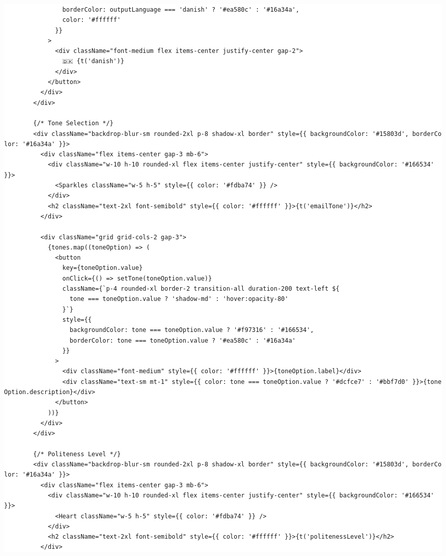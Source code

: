                     borderColor: outputLanguage === 'danish' ? '#ea580c' : '#16a34a',
                    color: '#ffffff'
                  }}
                >
                  <div className="font-medium flex items-center justify-center gap-2">
                    🇩🇰 {t('danish')}
                  </div>
                </button>
              </div>
            </div>

            {/* Tone Selection */}
            <div className="backdrop-blur-sm rounded-2xl p-8 shadow-xl border" style={{ backgroundColor: '#15803d', borderColor: '#16a34a' }}>
              <div className="flex items-center gap-3 mb-6">
                <div className="w-10 h-10 rounded-xl flex items-center justify-center" style={{ backgroundColor: '#166534' }}>
                  <Sparkles className="w-5 h-5" style={{ color: '#fdba74' }} />
                </div>
                <h2 className="text-2xl font-semibold" style={{ color: '#ffffff' }}>{t('emailTone')}</h2>
              </div>
              
              <div className="grid grid-cols-2 gap-3">
                {tones.map((toneOption) => (
                  <button
                    key={toneOption.value}
                    onClick={() => setTone(toneOption.value)}
                    className={`p-4 rounded-xl border-2 transition-all duration-200 text-left ${
                      tone === toneOption.value ? 'shadow-md' : 'hover:opacity-80'
                    }`}
                    style={{
                      backgroundColor: tone === toneOption.value ? '#f97316' : '#166534',
                      borderColor: tone === toneOption.value ? '#ea580c' : '#16a34a'
                    }}
                  >
                    <div className="font-medium" style={{ color: '#ffffff' }}>{toneOption.label}</div>
                    <div className="text-sm mt-1" style={{ color: tone === toneOption.value ? '#dcfce7' : '#bbf7d0' }}>{toneOption.description}</div>
                  </button>
                ))}
              </div>
            </div>

            {/* Politeness Level */}
            <div className="backdrop-blur-sm rounded-2xl p-8 shadow-xl border" style={{ backgroundColor: '#15803d', borderColor: '#16a34a' }}>
              <div className="flex items-center gap-3 mb-6">
                <div className="w-10 h-10 rounded-xl flex items-center justify-center" style={{ backgroundColor: '#166534' }}>
                  <Heart className="w-5 h-5" style={{ color: '#fdba74' }} />
                </div>
                <h2 className="text-2xl font-semibold" style={{ color: '#ffffff' }}>{t('politenessLevel')}</h2>
              </div>
              